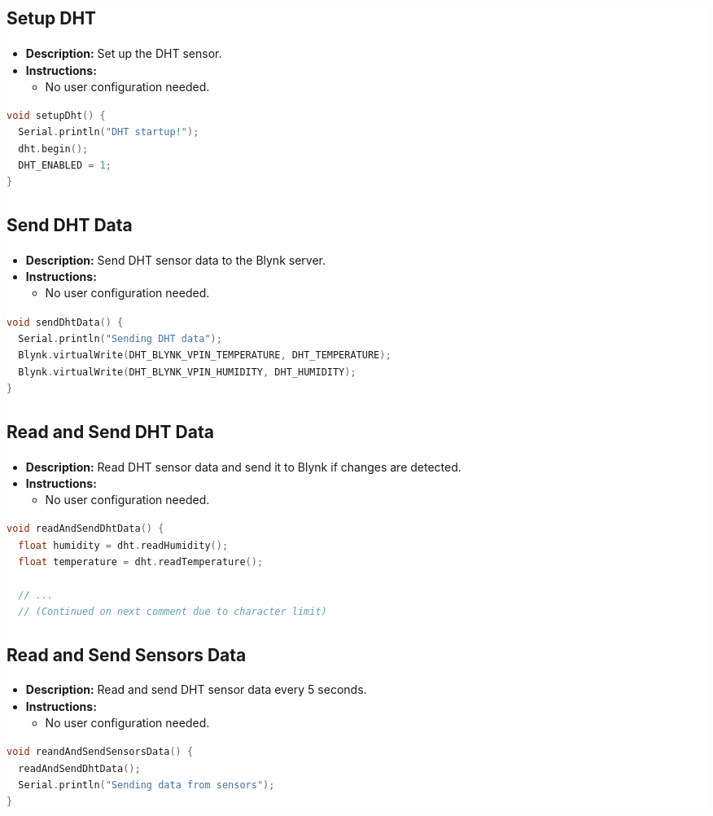 ## Setup DHT

- **Description:** Set up the DHT sensor.
- **Instructions:**
  - No user configuration needed.

```cpp
void setupDht() {
  Serial.println("DHT startup!");
  dht.begin();
  DHT_ENABLED = 1;
}
```

## Send DHT Data

- **Description:** Send DHT sensor data to the Blynk server.
- **Instructions:**
  - No user configuration needed.

```cpp
void sendDhtData() {
  Serial.println("Sending DHT data");
  Blynk.virtualWrite(DHT_BLYNK_VPIN_TEMPERATURE, DHT_TEMPERATURE);
  Blynk.virtualWrite(DHT_BLYNK_VPIN_HUMIDITY, DHT_HUMIDITY);
}
```

## Read and Send DHT Data

- **Description:** Read DHT sensor data and send it to Blynk if changes are detected.
- **Instructions:**
  - No user configuration needed.

```cpp
void readAndSendDhtData() {
  float humidity = dht.readHumidity();
  float temperature = dht.readTemperature();

  // ...
  // (Continued on next comment due to character limit)
```

## Read and Send Sensors Data

- **Description:** Read and send DHT sensor data every 5 seconds.
- **Instructions:**
  - No user configuration needed.

```cpp
void reandAndSendSensorsData() {
  readAndSendDhtData();
  Serial.println("Sending data from sensors");
}
```

